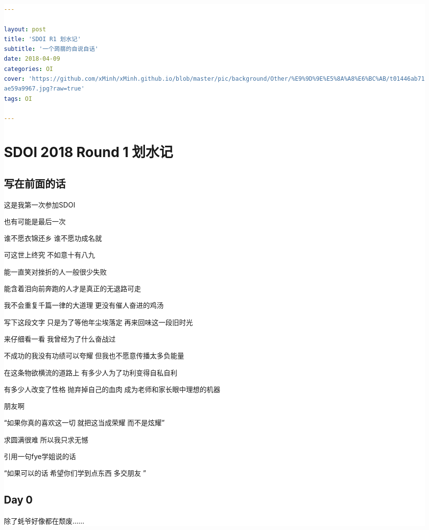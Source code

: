 ```yaml
---

layout: post
title: 'SDOI R1 划水记'
subtitle: '一个蒟蒻的自说自话'
date: 2018-04-09
categories: OI
cover: 'https://github.com/xMinh/xMinh.github.io/blob/master/pic/background/Other/%E9%9D%9E%E5%8A%A8%E6%BC%AB/t01446ab71ae59a9967.jpg?raw=true'
tags: OI

---
```


# SDOI 2018 Round 1 划水记

## 写在前面的话

这是我第一次参加SDOI

也有可能是最后一次

谁不愿衣锦还乡 谁不愿功成名就

可这世上终究 不如意十有八九

能一直笑对挫折的人一般很少失败

能含着泪向前奔跑的人才是真正的无退路可走

我不会重复千篇一律的大道理 更没有催人奋进的鸡汤

写下这段文字 只是为了等他年尘埃落定 再来回味这一段旧时光

来仔细看一看 我曾经为了什么奋战过

不成功的我没有功绩可以夸耀 但我也不愿意传播太多负能量 

在这条物欲横流的道路上 有多少人为了功利变得自私自利 

有多少人改变了性格 抛弃掉自己的血肉 成为老师和家长眼中理想的机器

朋友啊

“如果你真的喜欢这一切 就把这当成荣耀 而不是炫耀” 

求圆满很难 所以我只求无憾

引用一句fye学姐说的话

“如果可以的话 希望你们学到点东西 多交朋友 ”

## Day 0

除了蚝爷好像都在颓废……
